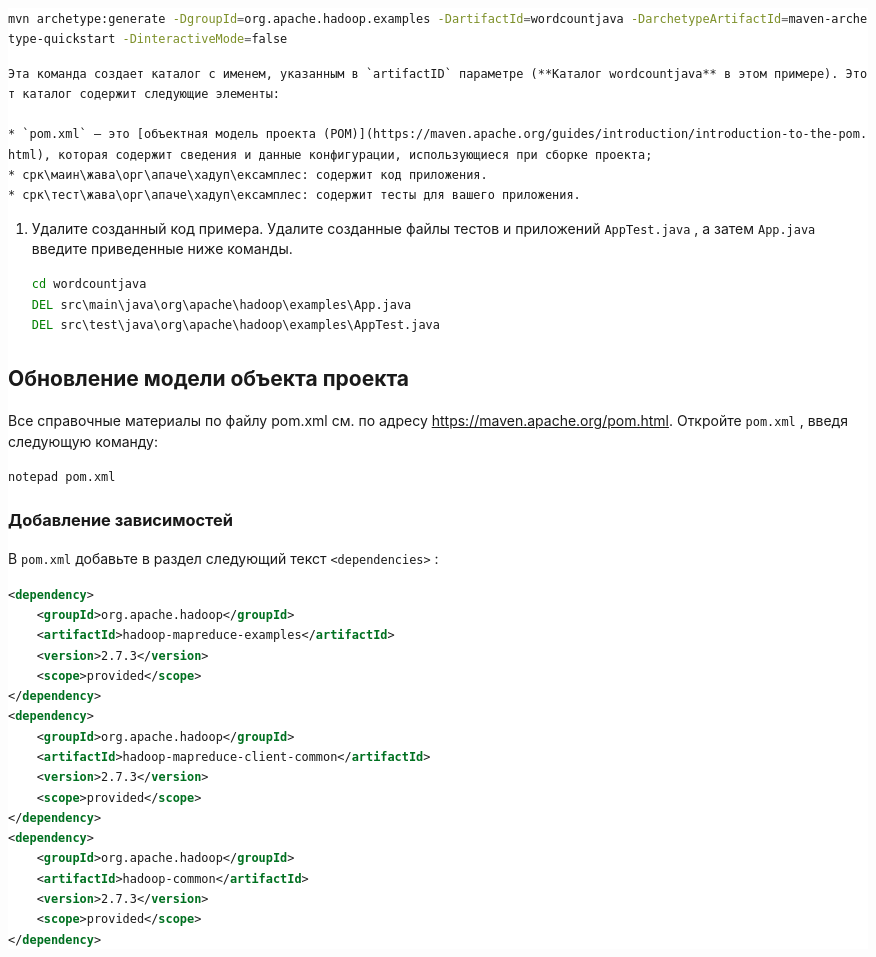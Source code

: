    ```bash
   mvn archetype:generate -DgroupId=org.apache.hadoop.examples -DartifactId=wordcountjava -DarchetypeArtifactId=maven-archetype-quickstart -DinteractiveMode=false
   ```

    Эта команда создает каталог с именем, указанным в `artifactID` параметре (**Каталог wordcountjava** в этом примере). Этот каталог содержит следующие элементы:

    * `pom.xml` — это [объектная модель проекта (POM)](https://maven.apache.org/guides/introduction/introduction-to-the-pom.html), которая содержит сведения и данные конфигурации, использующиеся при сборке проекта;
    * срк\маин\жава\орг\апаче\хадуп\ексамплес: содержит код приложения.
    * срк\тест\жава\орг\апаче\хадуп\ексамплес: содержит тесты для вашего приложения.

1. Удалите созданный код примера. Удалите созданные файлы тестов и приложений `AppTest.java` , а затем `App.java` введите приведенные ниже команды.

    ```cmd
    cd wordcountjava
    DEL src\main\java\org\apache\hadoop\examples\App.java
    DEL src\test\java\org\apache\hadoop\examples\AppTest.java
    ```

## <a name="update-the-project-object-model"></a>Обновление модели объекта проекта

Все справочные материалы по файлу pom.xml см. по адресу https://maven.apache.org/pom.html. Откройте `pom.xml` , введя следующую команду:

```cmd
notepad pom.xml
```

### <a name="add-dependencies"></a>Добавление зависимостей

В `pom.xml` добавьте в раздел следующий текст `<dependencies>` :

```xml
<dependency>
    <groupId>org.apache.hadoop</groupId>
    <artifactId>hadoop-mapreduce-examples</artifactId>
    <version>2.7.3</version>
    <scope>provided</scope>
</dependency>
<dependency>
    <groupId>org.apache.hadoop</groupId>
    <artifactId>hadoop-mapreduce-client-common</artifactId>
    <version>2.7.3</version>
    <scope>provided</scope>
</dependency>
<dependency>
    <groupId>org.apache.hadoop</groupId>
    <artifactId>hadoop-common</artifactId>
    <version>2.7.3</version>
    <scope>provided</scope>
</dependency>
```
